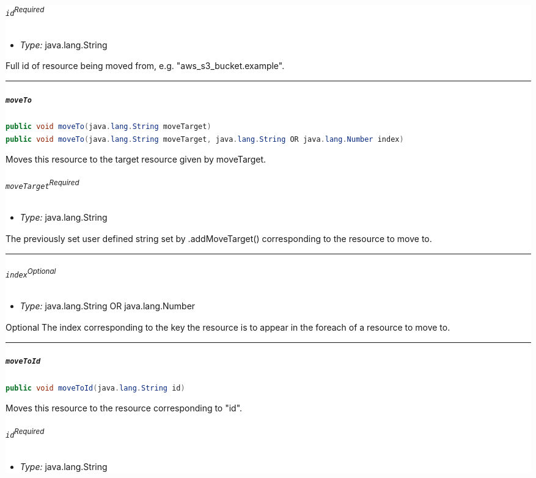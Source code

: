###### `id`<sup>Required</sup> <a name="id" id="rhizo-co-terraform-provider-oci.wafWebAppFirewallPolicy.WafWebAppFirewallPolicy.moveFromId.parameter.id"></a>

- *Type:* java.lang.String

Full id of resource being moved from, e.g. "aws_s3_bucket.example".

---

##### `moveTo` <a name="moveTo" id="rhizo-co-terraform-provider-oci.wafWebAppFirewallPolicy.WafWebAppFirewallPolicy.moveTo"></a>

```java
public void moveTo(java.lang.String moveTarget)
public void moveTo(java.lang.String moveTarget, java.lang.String OR java.lang.Number index)
```

Moves this resource to the target resource given by moveTarget.

###### `moveTarget`<sup>Required</sup> <a name="moveTarget" id="rhizo-co-terraform-provider-oci.wafWebAppFirewallPolicy.WafWebAppFirewallPolicy.moveTo.parameter.moveTarget"></a>

- *Type:* java.lang.String

The previously set user defined string set by .addMoveTarget() corresponding to the resource to move to.

---

###### `index`<sup>Optional</sup> <a name="index" id="rhizo-co-terraform-provider-oci.wafWebAppFirewallPolicy.WafWebAppFirewallPolicy.moveTo.parameter.index"></a>

- *Type:* java.lang.String OR java.lang.Number

Optional The index corresponding to the key the resource is to appear in the foreach of a resource to move to.

---

##### `moveToId` <a name="moveToId" id="rhizo-co-terraform-provider-oci.wafWebAppFirewallPolicy.WafWebAppFirewallPolicy.moveToId"></a>

```java
public void moveToId(java.lang.String id)
```

Moves this resource to the resource corresponding to "id".

###### `id`<sup>Required</sup> <a name="id" id="rhizo-co-terraform-provider-oci.wafWebAppFirewallPolicy.WafWebAppFirewallPolicy.moveToId.parameter.id"></a>

- *Type:* java.lang.String
